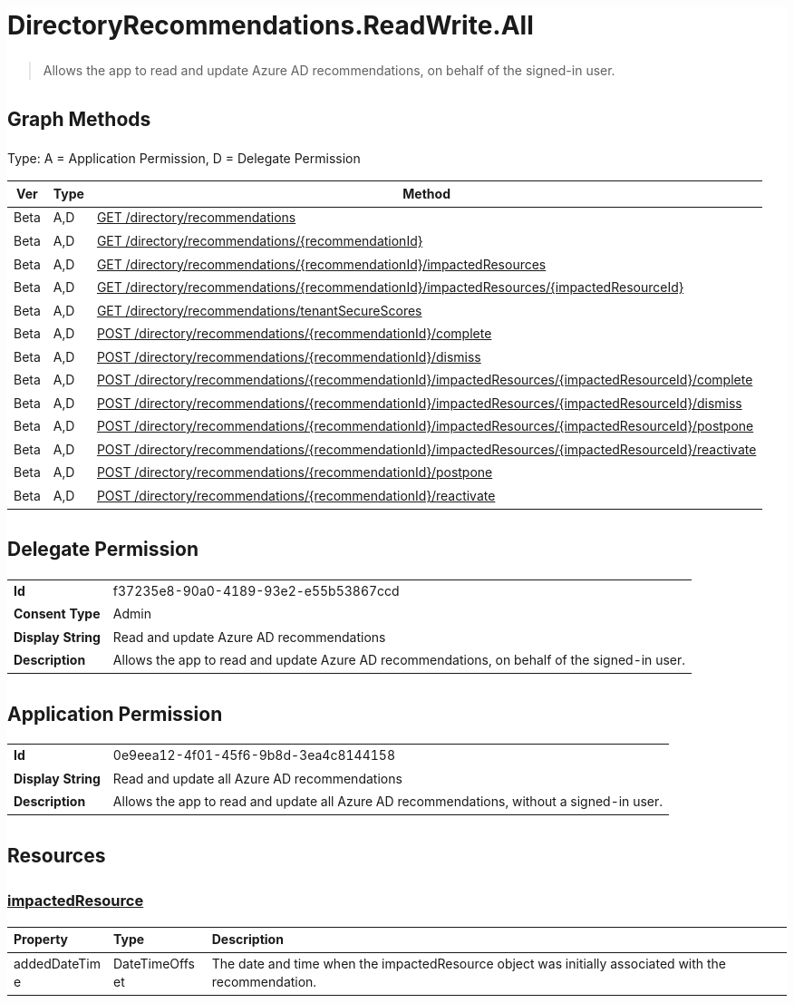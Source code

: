 # DirectoryRecommendations.ReadWrite.All

> Allows the app to read and update Azure AD recommendations, on behalf of the signed-in user. 
## Graph Methods

Type: A = Application Permission, D = Delegate Permission

|Ver|Type|Method|
|-------|----|------|
|Beta|A,D|[GET /directory/recommendations](https://docs.microsoft.com/graph/api/directory-list-recommendation?view=graph-rest-beta&tabs=http)|
|Beta|A,D|[GET /directory/recommendations/{recommendationId}](https://docs.microsoft.com/graph/api/recommendation-get?view=graph-rest-beta&tabs=http)|
|Beta|A,D|[GET /directory/recommendations/{recommendationId}/impactedResources](https://docs.microsoft.com/graph/api/recommendation-list-impactedresources?view=graph-rest-beta&tabs=http)|
|Beta|A,D|[GET /directory/recommendations/{recommendationId}/impactedResources/{impactedResourceId}](https://docs.microsoft.com/graph/api/impactedresource-get?view=graph-rest-beta&tabs=http)|
|Beta|A,D|[GET /directory/recommendations/tenantSecureScores](https://docs.microsoft.com/graph/api/recommendation-tenantsecurescores?view=graph-rest-beta&tabs=http)|
|Beta|A,D|[POST /directory/recommendations/{recommendationId}/complete](https://docs.microsoft.com/graph/api/recommendation-complete?view=graph-rest-beta&tabs=http)|
|Beta|A,D|[POST /directory/recommendations/{recommendationId}/dismiss](https://docs.microsoft.com/graph/api/recommendation-dismiss?view=graph-rest-beta&tabs=http)|
|Beta|A,D|[POST /directory/recommendations/{recommendationId}/impactedResources/{impactedResourceId}/complete](https://docs.microsoft.com/graph/api/impactedresource-complete?view=graph-rest-beta&tabs=http)|
|Beta|A,D|[POST /directory/recommendations/{recommendationId}/impactedResources/{impactedResourceId}/dismiss](https://docs.microsoft.com/graph/api/impactedresource-dismiss?view=graph-rest-beta&tabs=http)|
|Beta|A,D|[POST /directory/recommendations/{recommendationId}/impactedResources/{impactedResourceId}/postpone](https://docs.microsoft.com/graph/api/impactedresource-postpone?view=graph-rest-beta&tabs=http)|
|Beta|A,D|[POST /directory/recommendations/{recommendationId}/impactedResources/{impactedResourceId}/reactivate](https://docs.microsoft.com/graph/api/impactedresource-reactivate?view=graph-rest-beta&tabs=http)|
|Beta|A,D|[POST /directory/recommendations/{recommendationId}/postpone](https://docs.microsoft.com/graph/api/recommendation-postpone?view=graph-rest-beta&tabs=http)|
|Beta|A,D|[POST /directory/recommendations/{recommendationId}/reactivate](https://docs.microsoft.com/graph/api/recommendation-reactivate?view=graph-rest-beta&tabs=http)|
## Delegate Permission
|||
|-|-|
|**Id**|f37235e8-90a0-4189-93e2-e55b53867ccd|
|**Consent Type**|Admin|
|**Display String**|Read and update Azure AD recommendations|
|**Description**|Allows the app to read and update Azure AD recommendations, on behalf of the signed-in user. |
## Application Permission
|||
|-|-|
|**Id**|0e9eea12-4f01-45f6-9b8d-3ea4c8144158|
|**Display String**|Read and update all Azure AD recommendations|
|**Description**|Allows the app to read and update all Azure AD recommendations, without a signed-in user. |
## Resources
### [impactedResource ](https://docs.microsoft.com/graph/api/resources/impactedresource?view=graph-rest-1.0&tabs=http)
|Property|Type|Description|
|:---|:---|:---|
|addedDateTime|DateTimeOffset|The date and time when the impactedResource object was initially associated with the recommendation.|